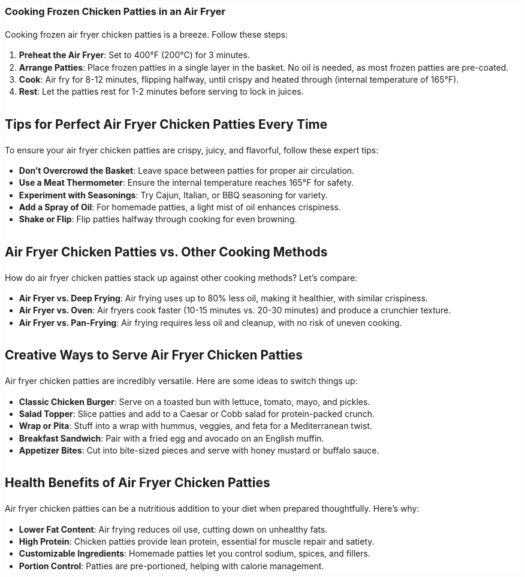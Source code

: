 ### Cooking Frozen Chicken Patties in an Air Fryer

Cooking frozen air fryer chicken patties is a breeze. Follow these steps:

1. **Preheat the Air Fryer**: Set to 400°F (200°C) for 3 minutes.
2. **Arrange Patties**: Place frozen patties in a single layer in the basket. No oil is needed, as most frozen patties are pre-coated.
3. **Cook**: Air fry for 8-12 minutes, flipping halfway, until crispy and heated through (internal temperature of 165°F).
4. **Rest**: Let the patties rest for 1-2 minutes before serving to lock in juices.

## Tips for Perfect Air Fryer Chicken Patties Every Time

To ensure your air fryer chicken patties are crispy, juicy, and flavorful, follow these expert tips:

- **Don’t Overcrowd the Basket**: Leave space between patties for proper air circulation.
- **Use a Meat Thermometer**: Ensure the internal temperature reaches 165°F for safety.
- **Experiment with Seasonings**: Try Cajun, Italian, or BBQ seasoning for variety.
- **Add a Spray of Oil**: For homemade patties, a light mist of oil enhances crispiness.
- **Shake or Flip**: Flip patties halfway through cooking for even browning.

## Air Fryer Chicken Patties vs. Other Cooking Methods

How do air fryer chicken patties stack up against other cooking methods? Let’s compare:

- **Air Fryer vs. Deep Frying**: Air frying uses up to 80% less oil, making it healthier, with similar crispiness.
- **Air Fryer vs. Oven**: Air fryers cook faster (10-15 minutes vs. 20-30 minutes) and produce a crunchier texture.
- **Air Fryer vs. Pan-Frying**: Air frying requires less oil and cleanup, with no risk of uneven cooking.

## Creative Ways to Serve Air Fryer Chicken Patties

Air fryer chicken patties are incredibly versatile. Here are some ideas to switch things up:

- **Classic Chicken Burger**: Serve on a toasted bun with lettuce, tomato, mayo, and pickles.
- **Salad Topper**: Slice patties and add to a Caesar or Cobb salad for protein-packed crunch.
- **Wrap or Pita**: Stuff into a wrap with hummus, veggies, and feta for a Mediterranean twist.
- **Breakfast Sandwich**: Pair with a fried egg and avocado on an English muffin.
- **Appetizer Bites**: Cut into bite-sized pieces and serve with honey mustard or buffalo sauce.

## Health Benefits of Air Fryer Chicken Patties

Air fryer chicken patties can be a nutritious addition to your diet when prepared thoughtfully. Here’s why:

- **Lower Fat Content**: Air frying reduces oil use, cutting down on unhealthy fats.
- **High Protein**: Chicken patties provide lean protein, essential for muscle repair and satiety.
- **Customizable Ingredients**: Homemade patties let you control sodium, spices, and fillers.
- **Portion Control**: Patties are pre-portioned, helping with calorie management.
